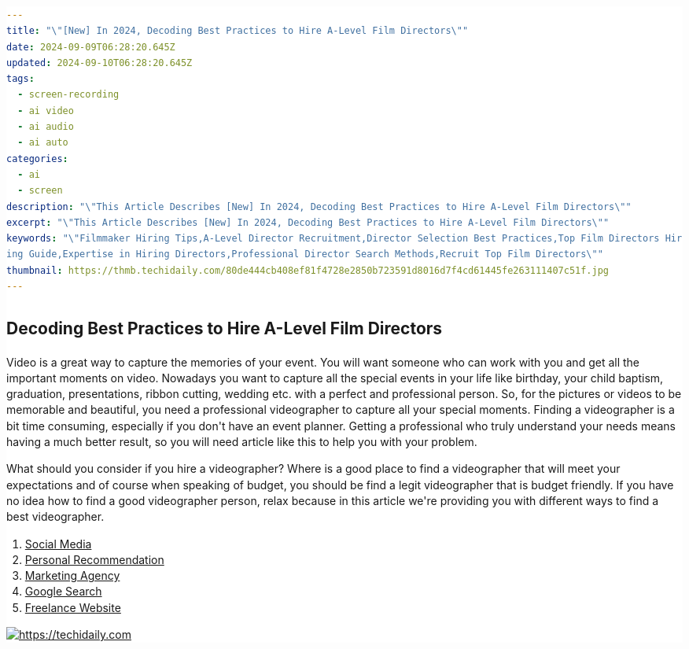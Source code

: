 ```yaml
---
title: "\"[New] In 2024, Decoding Best Practices to Hire A-Level Film Directors\""
date: 2024-09-09T06:28:20.645Z
updated: 2024-09-10T06:28:20.645Z
tags: 
  - screen-recording
  - ai video
  - ai audio
  - ai auto
categories: 
  - ai
  - screen
description: "\"This Article Describes [New] In 2024, Decoding Best Practices to Hire A-Level Film Directors\""
excerpt: "\"This Article Describes [New] In 2024, Decoding Best Practices to Hire A-Level Film Directors\""
keywords: "\"Filmmaker Hiring Tips,A-Level Director Recruitment,Director Selection Best Practices,Top Film Directors Hiring Guide,Expertise in Hiring Directors,Professional Director Search Methods,Recruit Top Film Directors\""
thumbnail: https://thmb.techidaily.com/80de444cb408ef81f4728e2850b723591d8016d7f4cd61445fe263111407c51f.jpg
---
```


## Decoding Best Practices to Hire A-Level Film Directors

Video is a great way to capture the memories of your event. You will want someone who can work with you and get all the important moments on video. Nowadays you want to capture all the special events in your life like birthday, your child baptism, graduation, presentations, ribbon cutting, wedding etc. with a perfect and professional person. So, for the pictures or videos to be memorable and beautiful, you need a professional videographer to capture all your special moments. Finding a videographer is a bit time consuming, especially if you don't have an event planner. Getting a professional who truly understand your needs means having a much better result, so you will need article like this to help you with your problem.

What should you consider if you hire a videographer? Where is a good place to find a videographer that will meet your expectations and of course when speaking of budget, you should be find a legit videographer that is budget friendly. If you have no idea how to find a good videographer person, relax because in this article we're providing you with different ways to find a best videographer.

1. [Social Media](#part2-1)
2. [Personal Recommendation](#part2-2)
3. [Marketing Agency](#part2-3)
4. [Google Search](#part2-4)
5. [Freelance Website](#part2-5)


<a href="https://review-au.sjv.io/c/5597632/2098700/14409" target="_top" id="2098700">
  <img src="//a.impactradius-go.com/display-ad/14409-2098700" border="0" alt="https://techidaily.com" width="160" height="90"/>
</a>
<img height="0" width="0" src="https://review-au.sjv.io/i/5597632/2098700/14409" style="position:absolute;visibility:hidden;" border="0" />
